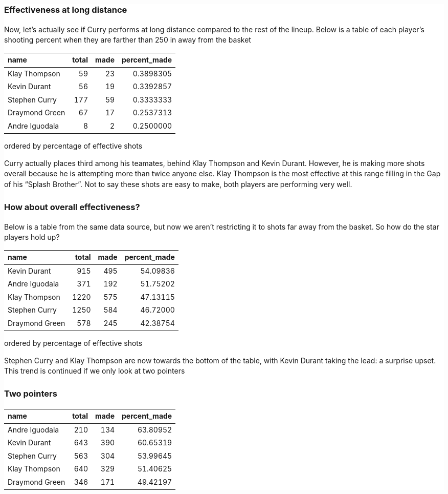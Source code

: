 ### Effectiveness at long distance

Now, let’s actually see if Curry performs at long distance compared to
the rest of the lineup. Below is a table of each player’s shooting
percent when they are farther than 250 in away from the basket

| name           | total | made | percent\_made |
| :------------- | ----: | ---: | ------------: |
| Klay Thompson  |    59 |   23 |     0.3898305 |
| Kevin Durant   |    56 |   19 |     0.3392857 |
| Stephen Curry  |   177 |   59 |     0.3333333 |
| Draymond Green |    67 |   17 |     0.2537313 |
| Andre Iguodala |     8 |    2 |     0.2500000 |

ordered by percentage of effective shots

Curry actually places third among his teamates, behind Klay Thompson and
Kevin Durant. However, he is making more shots overall because he is
attempting more than twice anyone else. Klay Thompson is the most
effective at this range filling in the Gap of his “Splash Brother”. Not
to say these shots are easy to make, both players are performing very
well.

### How about overall effectiveness?

Below is a table from the same data source, but now we aren’t
restricting it to shots far away from the basket. So how do the star
players hold up?

| name           | total | made | percent\_made |
| :------------- | ----: | ---: | ------------: |
| Kevin Durant   |   915 |  495 |      54.09836 |
| Andre Iguodala |   371 |  192 |      51.75202 |
| Klay Thompson  |  1220 |  575 |      47.13115 |
| Stephen Curry  |  1250 |  584 |      46.72000 |
| Draymond Green |   578 |  245 |      42.38754 |

ordered by percentage of effective shots

Stephen Curry and Klay Thompson are now towards the bottom of the table,
with Kevin Durant taking the lead: a surprise upset. This trend is
continued if we only look at two pointers

### Two pointers

| name           | total | made | percent\_made |
| :------------- | ----: | ---: | ------------: |
| Andre Iguodala |   210 |  134 |      63.80952 |
| Kevin Durant   |   643 |  390 |      60.65319 |
| Stephen Curry  |   563 |  304 |      53.99645 |
| Klay Thompson  |   640 |  329 |      51.40625 |
| Draymond Green |   346 |  171 |      49.42197 |
